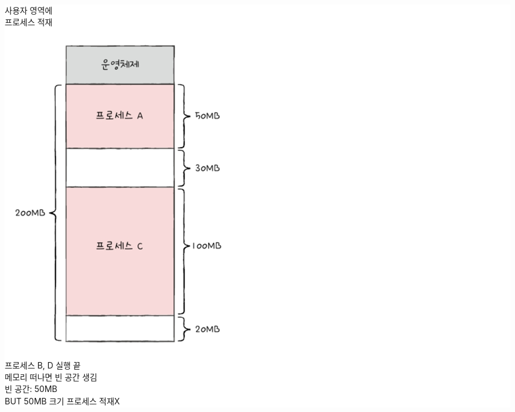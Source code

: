 사용자 영역에<br> 프로세스 적재

</td>
</tr>
<tr>
<td align="center">
    
![alt text](image-8.png)
    
프로세스 B, D 실행 끝<br>
메모리 떠나면 빈 공간 생김<br>
빈 공간: 50MB<br>
BUT 50MB 크기 프로세스 적재X

</td>
<td align="center">
    